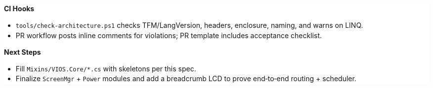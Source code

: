**CI Hooks**

- `tools/check-architecture.ps1` checks TFM/LangVersion, headers, enclosure, naming, and warns on LINQ.
- PR workflow posts inline comments for violations; PR template includes acceptance checklist.

**Next Steps**

- Fill `Mixins/VIOS.Core/*.cs` with skeletons per this spec.
- Finalize `ScreenMgr` + `Power` modules and add a breadcrumb LCD to prove end‑to‑end routing + scheduler.
